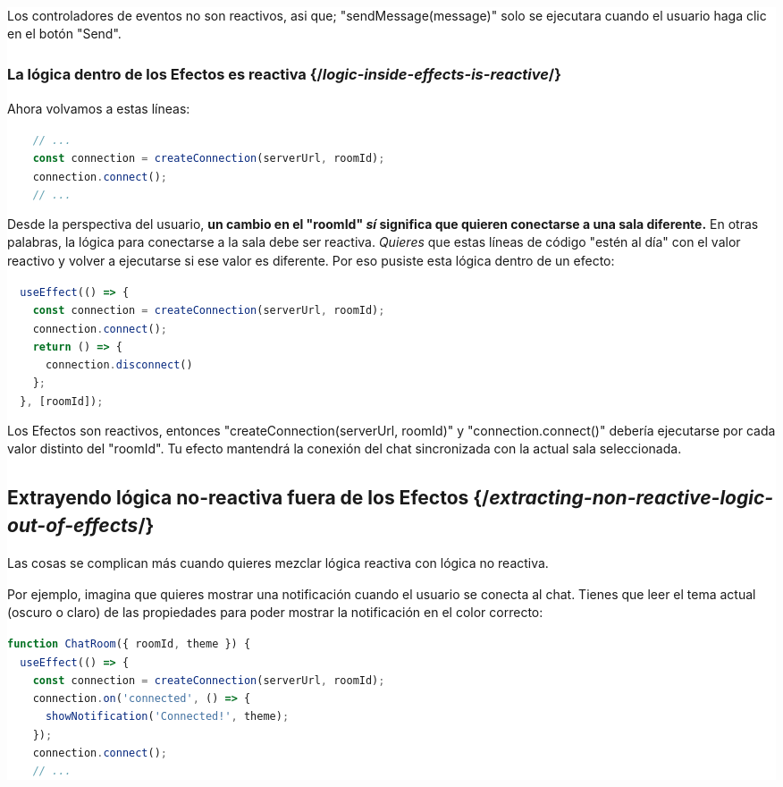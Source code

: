 Los controladores de eventos no son reactivos, asi que; "sendMessage(message)" solo se ejecutara cuando el usuario haga clic en el botón "Send".

### La lógica dentro de los Efectos es reactiva {/*logic-inside-effects-is-reactive*/}


Ahora volvamos a estas líneas:


```js [[2, 2, "roomId"]]
    // ...
    const connection = createConnection(serverUrl, roomId);
    connection.connect();
    // ...
```

Desde la perspectiva del usuario, **un cambio en el "roomId" *sí* significa que quieren conectarse a una sala diferente.** En otras palabras, la lógica para conectarse a la sala debe ser reactiva. *Quieres* que estas líneas de código "estén al día" con el <CodeStep step={2}>valor reactivo</CodeStep> y volver a ejecutarse si ese valor es diferente. Por eso pusiste esta lógica dentro de un efecto:


```js {2-3}
  useEffect(() => {
    const connection = createConnection(serverUrl, roomId);
    connection.connect();
    return () => {
      connection.disconnect()
    };
  }, [roomId]);
```

Los Efectos son reactivos, entonces "createConnection(serverUrl, roomId)" y "connection.connect()" debería ejecutarse por cada valor distinto del "roomId". Tu efecto mantendrá la conexión del chat sincronizada con la actual sala seleccionada.

## Extrayendo lógica no-reactiva fuera de los Efectos {/*extracting-non-reactive-logic-out-of-effects*/}

Las cosas se complican más cuando quieres mezclar lógica reactiva con lógica no reactiva.

Por ejemplo, imagina que quieres mostrar una notificación cuando el usuario se conecta al chat. Tienes que leer el tema actual (oscuro o claro) de las propiedades para poder mostrar la notificación en el color correcto:


```js {1,4-6}
function ChatRoom({ roomId, theme }) {
  useEffect(() => {
    const connection = createConnection(serverUrl, roomId);
    connection.on('connected', () => {
      showNotification('Connected!', theme);
    });
    connection.connect();
    // ...
````
